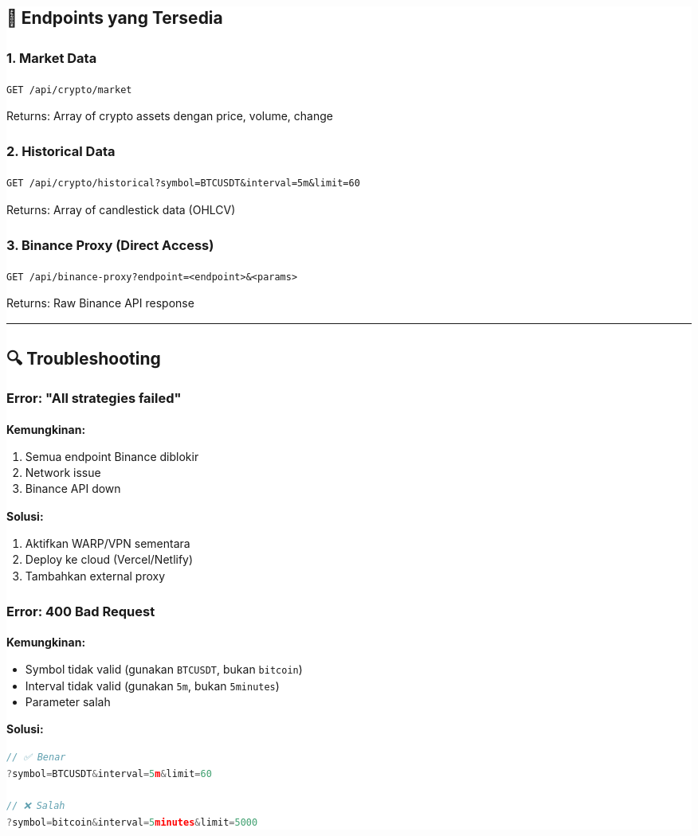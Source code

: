 
## 📝 Endpoints yang Tersedia

### 1. Market Data
```
GET /api/crypto/market
```
Returns: Array of crypto assets dengan price, volume, change

### 2. Historical Data
```
GET /api/crypto/historical?symbol=BTCUSDT&interval=5m&limit=60
```
Returns: Array of candlestick data (OHLCV)

### 3. Binance Proxy (Direct Access)
```
GET /api/binance-proxy?endpoint=<endpoint>&<params>
```
Returns: Raw Binance API response

---

## 🔍 Troubleshooting

### Error: "All strategies failed"

**Kemungkinan:**
1. Semua endpoint Binance diblokir
2. Network issue
3. Binance API down

**Solusi:**
1. Aktifkan WARP/VPN sementara
2. Deploy ke cloud (Vercel/Netlify)
3. Tambahkan external proxy

### Error: 400 Bad Request

**Kemungkinan:**
- Symbol tidak valid (gunakan `BTCUSDT`, bukan `bitcoin`)
- Interval tidak valid (gunakan `5m`, bukan `5minutes`)
- Parameter salah

**Solusi:**
```javascript
// ✅ Benar
?symbol=BTCUSDT&interval=5m&limit=60

// ❌ Salah
?symbol=bitcoin&interval=5minutes&limit=5000
```
